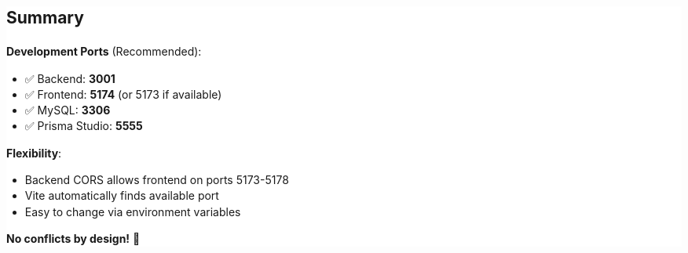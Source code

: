 ## Summary

**Development Ports** (Recommended):
- ✅ Backend: **3001**
- ✅ Frontend: **5174** (or 5173 if available)
- ✅ MySQL: **3306**
- ✅ Prisma Studio: **5555**

**Flexibility**:
- Backend CORS allows frontend on ports 5173-5178
- Vite automatically finds available port
- Easy to change via environment variables

**No conflicts by design!** 🎉
